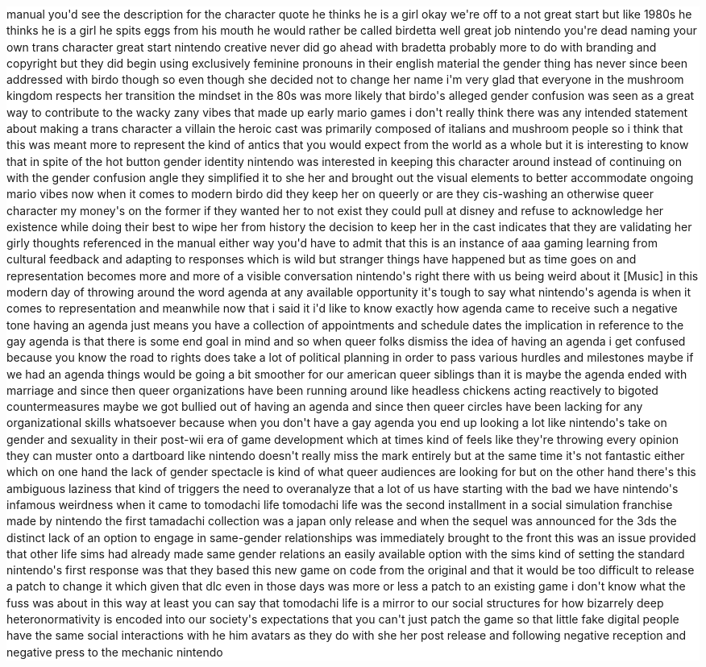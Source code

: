 manual you'd see the description for the character quote he thinks he is a girl
okay we're off to a not great start but like 1980s he thinks he is a girl he
spits eggs from his mouth he would rather be called birdetta well great job
nintendo you're dead naming your own trans character great start nintendo
creative never did go ahead with bradetta probably more to do with branding and
copyright but they did begin using exclusively feminine pronouns in their
english material the gender thing has never since been addressed with birdo
though so even though she decided not to change her name i'm very glad that
everyone in the mushroom kingdom respects her transition the mindset in the 80s
was more likely that birdo's alleged gender confusion was seen as a great way to
contribute to the wacky zany vibes that made up early mario games i don't really
think there was any intended statement about making a trans character a villain
the heroic cast was primarily composed of italians and mushroom people so i
think that this was meant more to represent the kind of antics that you would
expect from the world as a whole but it is interesting to know that in spite of
the hot button gender identity nintendo was interested in keeping this character
around instead of continuing on with the gender confusion angle they simplified
it to she her and brought out the visual elements to better accommodate ongoing
mario vibes now when it comes to modern birdo did they keep her on queerly or
are they cis-washing an otherwise queer character my money's on the former if
they wanted her to not exist they could pull at disney and refuse to acknowledge
her existence while doing their best to wipe her from history the decision to
keep her in the cast indicates that they are validating her girly thoughts
referenced in the manual either way you'd have to admit that this is an instance
of aaa gaming learning from cultural feedback and adapting to responses which is
wild but stranger things have happened but as time goes on and representation
becomes more and more of a visible conversation nintendo's right there with us
being weird about it [Music] in this modern day of throwing around the word
agenda at any available opportunity it's tough to say what nintendo's agenda is
when it comes to representation and meanwhile now that i said it i'd like to
know exactly how agenda came to receive such a negative tone having an agenda
just means you have a collection of appointments and schedule dates the
implication in reference to the gay agenda is that there is some end goal in
mind and so when queer folks dismiss the idea of having an agenda i get confused
because you know the road to rights does take a lot of political planning in
order to pass various hurdles and milestones maybe if we had an agenda things
would be going a bit smoother for our american queer siblings than it is maybe
the agenda ended with marriage and since then queer organizations have been
running around like headless chickens acting reactively to bigoted
countermeasures maybe we got bullied out of having an agenda and since then
queer circles have been lacking for any organizational skills whatsoever because
when you don't have a gay agenda you end up looking a lot like nintendo's take
on gender and sexuality in their post-wii era of game development which at times
kind of feels like they're throwing every opinion they can muster onto a
dartboard like nintendo doesn't really miss the mark entirely but at the same
time it's not fantastic either which on one hand the lack of gender spectacle is
kind of what queer audiences are looking for but on the other hand there's this
ambiguous laziness that kind of triggers the need to overanalyze that a lot of
us have starting with the bad we have nintendo's infamous weirdness when it came
to tomodachi life tomodachi life was the second installment in a social
simulation franchise made by nintendo the first tamadachi collection was a japan
only release and when the sequel was announced for the 3ds the distinct lack of
an option to engage in same-gender relationships was immediately brought to the
front this was an issue provided that other life sims had already made same
gender relations an easily available option with the sims kind of setting the
standard nintendo's first response was that they based this new game on code
from the original and that it would be too difficult to release a patch to
change it which given that dlc even in those days was more or less a patch to an
existing game i don't know what the fuss was about in this way at least you can
say that tomodachi life is a mirror to our social structures for how bizarrely
deep heteronormativity is encoded into our society's expectations that you can't
just patch the game so that little fake digital people have the same social
interactions with he him avatars as they do with she her post release and
following negative reception and negative press to the mechanic nintendo